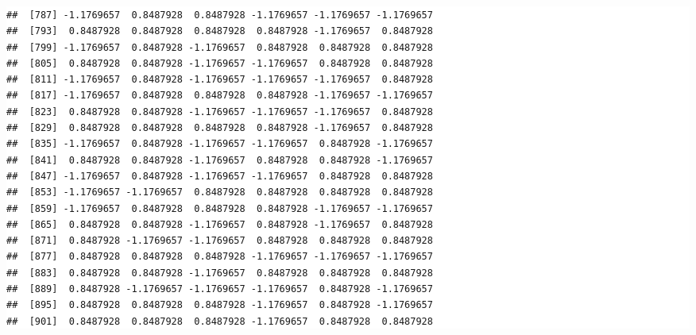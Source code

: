     ##  [787] -1.1769657  0.8487928  0.8487928 -1.1769657 -1.1769657 -1.1769657
    ##  [793]  0.8487928  0.8487928  0.8487928  0.8487928 -1.1769657  0.8487928
    ##  [799] -1.1769657  0.8487928 -1.1769657  0.8487928  0.8487928  0.8487928
    ##  [805]  0.8487928  0.8487928 -1.1769657 -1.1769657  0.8487928  0.8487928
    ##  [811] -1.1769657  0.8487928 -1.1769657 -1.1769657 -1.1769657  0.8487928
    ##  [817] -1.1769657  0.8487928  0.8487928  0.8487928 -1.1769657 -1.1769657
    ##  [823]  0.8487928  0.8487928 -1.1769657 -1.1769657 -1.1769657  0.8487928
    ##  [829]  0.8487928  0.8487928  0.8487928  0.8487928 -1.1769657  0.8487928
    ##  [835] -1.1769657  0.8487928 -1.1769657 -1.1769657  0.8487928 -1.1769657
    ##  [841]  0.8487928  0.8487928 -1.1769657  0.8487928  0.8487928 -1.1769657
    ##  [847] -1.1769657  0.8487928 -1.1769657 -1.1769657  0.8487928  0.8487928
    ##  [853] -1.1769657 -1.1769657  0.8487928  0.8487928  0.8487928  0.8487928
    ##  [859] -1.1769657  0.8487928  0.8487928  0.8487928 -1.1769657 -1.1769657
    ##  [865]  0.8487928  0.8487928 -1.1769657  0.8487928 -1.1769657  0.8487928
    ##  [871]  0.8487928 -1.1769657 -1.1769657  0.8487928  0.8487928  0.8487928
    ##  [877]  0.8487928  0.8487928  0.8487928 -1.1769657 -1.1769657 -1.1769657
    ##  [883]  0.8487928  0.8487928 -1.1769657  0.8487928  0.8487928  0.8487928
    ##  [889]  0.8487928 -1.1769657 -1.1769657 -1.1769657  0.8487928 -1.1769657
    ##  [895]  0.8487928  0.8487928  0.8487928 -1.1769657  0.8487928 -1.1769657
    ##  [901]  0.8487928  0.8487928  0.8487928 -1.1769657  0.8487928  0.8487928